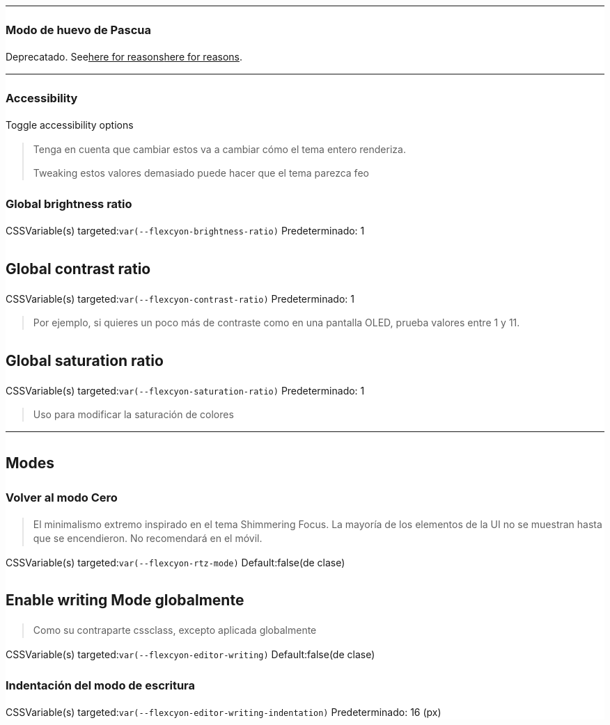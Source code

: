 ___

### Modo de huevo de Pascua

Deprecatado. See[here for reasons](../../../README/page-5.md)[here for reasons](../../../README/page-5.md).

___

### Accessibility

Toggle accessibility options
> Tenga en cuenta que cambiar estos va a cambiar cómo el tema entero renderiza.
>
> Tweaking estos valores demasiado puede hacer que el tema parezca feo

### Global brightness ratio

CSSVariable(s) targeted:`var(--flexcyon-brightness-ratio)`
Predeterminado: 1

## Global contrast ratio

CSSVariable(s) targeted:`var(--flexcyon-contrast-ratio)`
Predeterminado: 1
> Por ejemplo, si quieres un poco más de contraste como en una pantalla OLED, prueba valores
> entre 1 y 11.

## Global saturation ratio

CSSVariable(s) targeted:`var(--flexcyon-saturation-ratio)`
Predeterminado: 1
> Uso para modificar la saturación de colores

___
## Modes

### Volver al modo Cero
> El minimalismo extremo inspirado en el tema Shimmering Focus. La mayoría de los elementos de la UI
> no se muestran hasta que se encendieron. No recomendará en el móvil.

CSSVariable(s) targeted:`var(--flexcyon-rtz-mode)`
Default:false(de clase)

## Enable writing Mode globalmente
> Como su contraparte cssclass, excepto aplicada globalmente

CSSVariable(s) targeted:`var(--flexcyon-editor-writing)`
Default:false(de clase)

### Indentación del modo de escritura

CSSVariable(s) targeted:`var(--flexcyon-editor-writing-indentation)`
Predeterminado: 16 (px)

